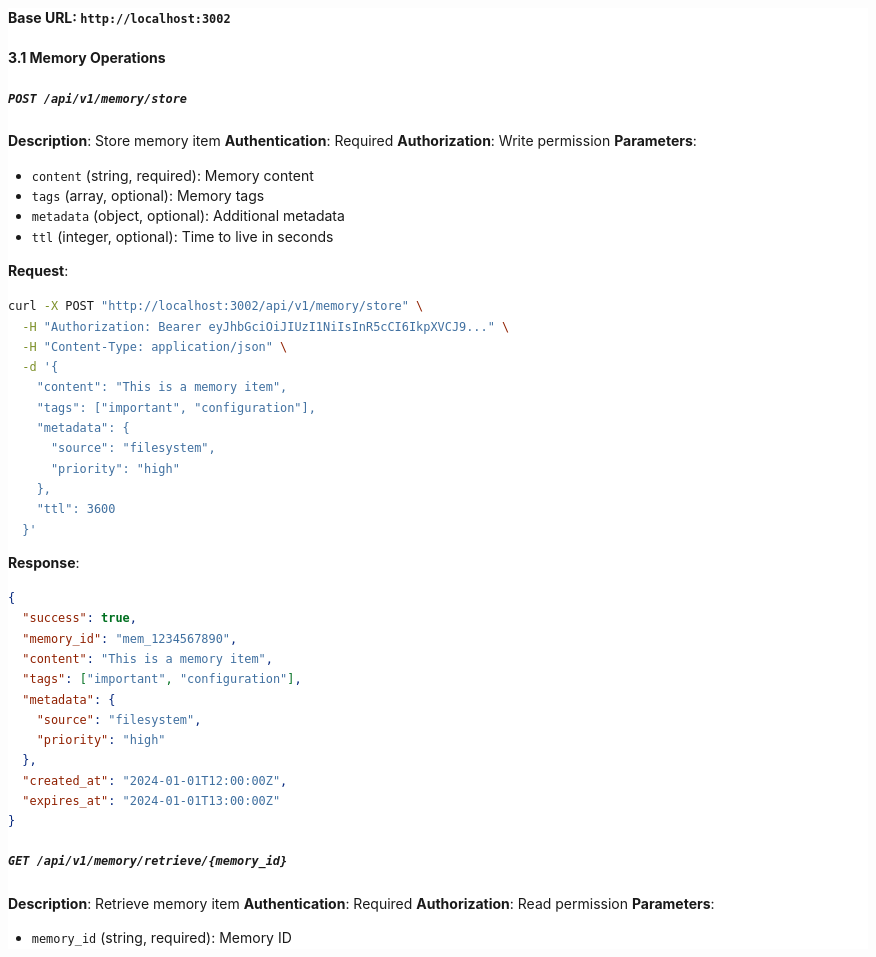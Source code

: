 #### Base URL: `http://localhost:3002`

#### 3.1 Memory Operations

##### `POST /api/v1/memory/store`
**Description**: Store memory item
**Authentication**: Required
**Authorization**: Write permission
**Parameters**:
- `content` (string, required): Memory content
- `tags` (array, optional): Memory tags
- `metadata` (object, optional): Additional metadata
- `ttl` (integer, optional): Time to live in seconds

**Request**:
```bash
curl -X POST "http://localhost:3002/api/v1/memory/store" \
  -H "Authorization: Bearer eyJhbGciOiJIUzI1NiIsInR5cCI6IkpXVCJ9..." \
  -H "Content-Type: application/json" \
  -d '{
    "content": "This is a memory item",
    "tags": ["important", "configuration"],
    "metadata": {
      "source": "filesystem",
      "priority": "high"
    },
    "ttl": 3600
  }'
```

**Response**:
```json
{
  "success": true,
  "memory_id": "mem_1234567890",
  "content": "This is a memory item",
  "tags": ["important", "configuration"],
  "metadata": {
    "source": "filesystem",
    "priority": "high"
  },
  "created_at": "2024-01-01T12:00:00Z",
  "expires_at": "2024-01-01T13:00:00Z"
}
```

##### `GET /api/v1/memory/retrieve/{memory_id}`
**Description**: Retrieve memory item
**Authentication**: Required
**Authorization**: Read permission
**Parameters**:
- `memory_id` (string, required): Memory ID
